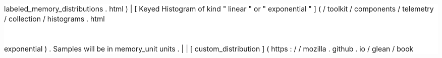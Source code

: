 labeled_memory_distributions
.
html
)
|
[
Keyed
Histogram
of
kind
"
linear
"
or
"
exponential
"
]
(
/
toolkit
/
components
/
telemetry
/
collection
/
histograms
.
html
#
exponential
)
.
Samples
will
be
in
memory_unit
units
.
|
|
[
custom_distribution
]
(
https
:
/
/
mozilla
.
github
.
io
/
glean
/
book